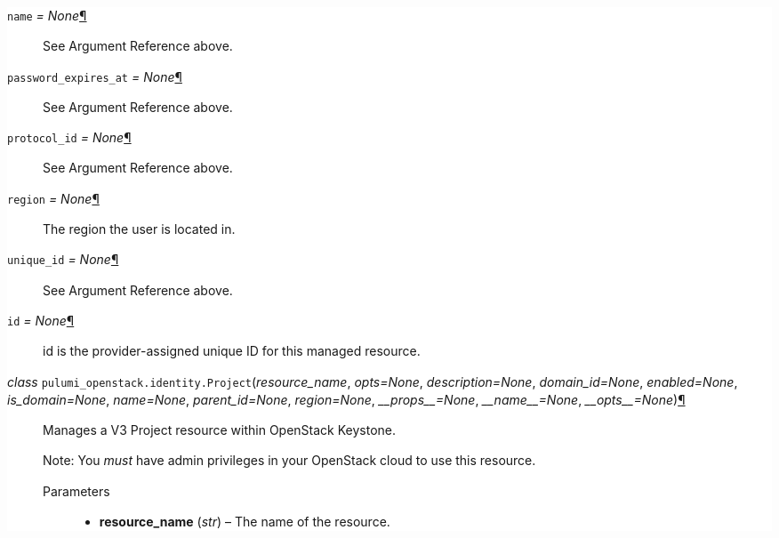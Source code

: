 <dl class="attribute">
<dt id="pulumi_openstack.identity.GetUserResult.name">
<code class="sig-name descname">name</code><em class="property"> = None</em><a class="headerlink" href="#pulumi_openstack.identity.GetUserResult.name" title="Permalink to this definition">¶</a></dt>
<dd><p>See Argument Reference above.</p>
</dd></dl>

<dl class="attribute">
<dt id="pulumi_openstack.identity.GetUserResult.password_expires_at">
<code class="sig-name descname">password_expires_at</code><em class="property"> = None</em><a class="headerlink" href="#pulumi_openstack.identity.GetUserResult.password_expires_at" title="Permalink to this definition">¶</a></dt>
<dd><p>See Argument Reference above.</p>
</dd></dl>

<dl class="attribute">
<dt id="pulumi_openstack.identity.GetUserResult.protocol_id">
<code class="sig-name descname">protocol_id</code><em class="property"> = None</em><a class="headerlink" href="#pulumi_openstack.identity.GetUserResult.protocol_id" title="Permalink to this definition">¶</a></dt>
<dd><p>See Argument Reference above.</p>
</dd></dl>

<dl class="attribute">
<dt id="pulumi_openstack.identity.GetUserResult.region">
<code class="sig-name descname">region</code><em class="property"> = None</em><a class="headerlink" href="#pulumi_openstack.identity.GetUserResult.region" title="Permalink to this definition">¶</a></dt>
<dd><p>The region the user is located in.</p>
</dd></dl>

<dl class="attribute">
<dt id="pulumi_openstack.identity.GetUserResult.unique_id">
<code class="sig-name descname">unique_id</code><em class="property"> = None</em><a class="headerlink" href="#pulumi_openstack.identity.GetUserResult.unique_id" title="Permalink to this definition">¶</a></dt>
<dd><p>See Argument Reference above.</p>
</dd></dl>

<dl class="attribute">
<dt id="pulumi_openstack.identity.GetUserResult.id">
<code class="sig-name descname">id</code><em class="property"> = None</em><a class="headerlink" href="#pulumi_openstack.identity.GetUserResult.id" title="Permalink to this definition">¶</a></dt>
<dd><p>id is the provider-assigned unique ID for this managed resource.</p>
</dd></dl>

</dd></dl>

<dl class="class">
<dt id="pulumi_openstack.identity.Project">
<em class="property">class </em><code class="sig-prename descclassname">pulumi_openstack.identity.</code><code class="sig-name descname">Project</code><span class="sig-paren">(</span><em class="sig-param">resource_name</em>, <em class="sig-param">opts=None</em>, <em class="sig-param">description=None</em>, <em class="sig-param">domain_id=None</em>, <em class="sig-param">enabled=None</em>, <em class="sig-param">is_domain=None</em>, <em class="sig-param">name=None</em>, <em class="sig-param">parent_id=None</em>, <em class="sig-param">region=None</em>, <em class="sig-param">__props__=None</em>, <em class="sig-param">__name__=None</em>, <em class="sig-param">__opts__=None</em><span class="sig-paren">)</span><a class="headerlink" href="#pulumi_openstack.identity.Project" title="Permalink to this definition">¶</a></dt>
<dd><p>Manages a V3 Project resource within OpenStack Keystone.</p>
<p>Note: You <em>must</em> have admin privileges in your OpenStack cloud to use
this resource.</p>
<dl class="field-list simple">
<dt class="field-odd">Parameters</dt>
<dd class="field-odd"><ul class="simple">
<li><p><strong>resource_name</strong> (<em>str</em>) – The name of the resource.</p></li>